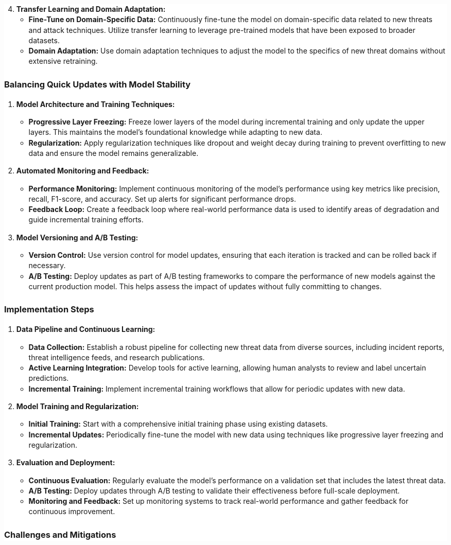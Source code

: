 4. **Transfer Learning and Domain Adaptation:**
   - **Fine-Tune on Domain-Specific Data:** Continuously fine-tune the model on domain-specific data related to new threats and attack techniques. Utilize transfer learning to leverage pre-trained models that have been exposed to broader datasets.
   - **Domain Adaptation:** Use domain adaptation techniques to adjust the model to the specifics of new threat domains without extensive retraining.

### Balancing Quick Updates with Model Stability

1. **Model Architecture and Training Techniques:**
   - **Progressive Layer Freezing:** Freeze lower layers of the model during incremental training and only update the upper layers. This maintains the model’s foundational knowledge while adapting to new data.
   - **Regularization:** Apply regularization techniques like dropout and weight decay during training to prevent overfitting to new data and ensure the model remains generalizable.

2. **Automated Monitoring and Feedback:**
   - **Performance Monitoring:** Implement continuous monitoring of the model’s performance using key metrics like precision, recall, F1-score, and accuracy. Set up alerts for significant performance drops.
   - **Feedback Loop:** Create a feedback loop where real-world performance data is used to identify areas of degradation and guide incremental training efforts.

3. **Model Versioning and A/B Testing:**
   - **Version Control:** Use version control for model updates, ensuring that each iteration is tracked and can be rolled back if necessary.
   - **A/B Testing:** Deploy updates as part of A/B testing frameworks to compare the performance of new models against the current production model. This helps assess the impact of updates without fully committing to changes.

### Implementation Steps

1. **Data Pipeline and Continuous Learning:**
   - **Data Collection:** Establish a robust pipeline for collecting new threat data from diverse sources, including incident reports, threat intelligence feeds, and research publications.
   - **Active Learning Integration:** Develop tools for active learning, allowing human analysts to review and label uncertain predictions.
   - **Incremental Training:** Implement incremental training workflows that allow for periodic updates with new data.

2. **Model Training and Regularization:**
   - **Initial Training:** Start with a comprehensive initial training phase using existing datasets.
   - **Incremental Updates:** Periodically fine-tune the model with new data using techniques like progressive layer freezing and regularization.

3. **Evaluation and Deployment:**
   - **Continuous Evaluation:** Regularly evaluate the model’s performance on a validation set that includes the latest threat data.
   - **A/B Testing:** Deploy updates through A/B testing to validate their effectiveness before full-scale deployment.
   - **Monitoring and Feedback:** Set up monitoring systems to track real-world performance and gather feedback for continuous improvement.

### Challenges and Mitigations
